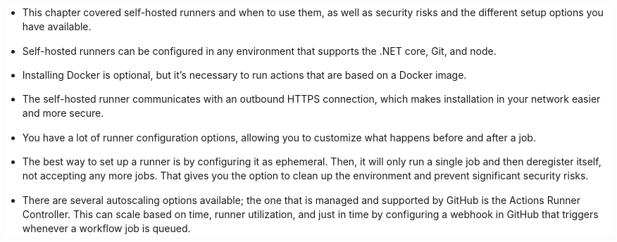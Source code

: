 * This chapter covered self-hosted runners and when to use them, as well as security risks and the different setup options you have available.

* Self-hosted runners can be configured in any environment that supports the .NET core, Git, and node.

* Installing Docker is optional, but it’s necessary to run actions that are based on a Docker image.

* The self-hosted runner communicates with an outbound HTTPS connection, which makes installation in your network easier and more secure.

* You have a lot of runner configuration options, allowing you to customize what happens before and after a job.

* The best way to set up a runner is by configuring it as ephemeral. Then, it will only run a single job and then deregister itself, not accepting any more jobs. That gives you the option to clean up the environment and prevent significant security risks.

* There are several autoscaling options available; the one that is managed and supported by GitHub is the Actions Runner Controller. This can scale based on time, runner utilization, and just in time by configuring a webhook in GitHub that triggers whenever a workflow job is queued.

[1]: https://docs.github.com/en/actions/hosting-your-own-runners/managing-self-hosted-runners/about-self-hosted-runners#supported-architectures-and-operating-systems-for-self-hosted-runners
[2]: https://docs.github.com/en/actions/hosting-your-own-runners/managing-self-hosted-runners/about-self-hosted-runners#communication-between-self-hosted-runners-and-github
[3]: https://github.com/actions/runner-images/blob/ubuntu22/20230611.1/docs/create-image-and-azure-resources.md
[4]: https://github.com/actions/runner-container-hooks
[5]: https://github.com/jonico/awesome-runners
[6]: https://github.com/devops-actions/load-runner-info